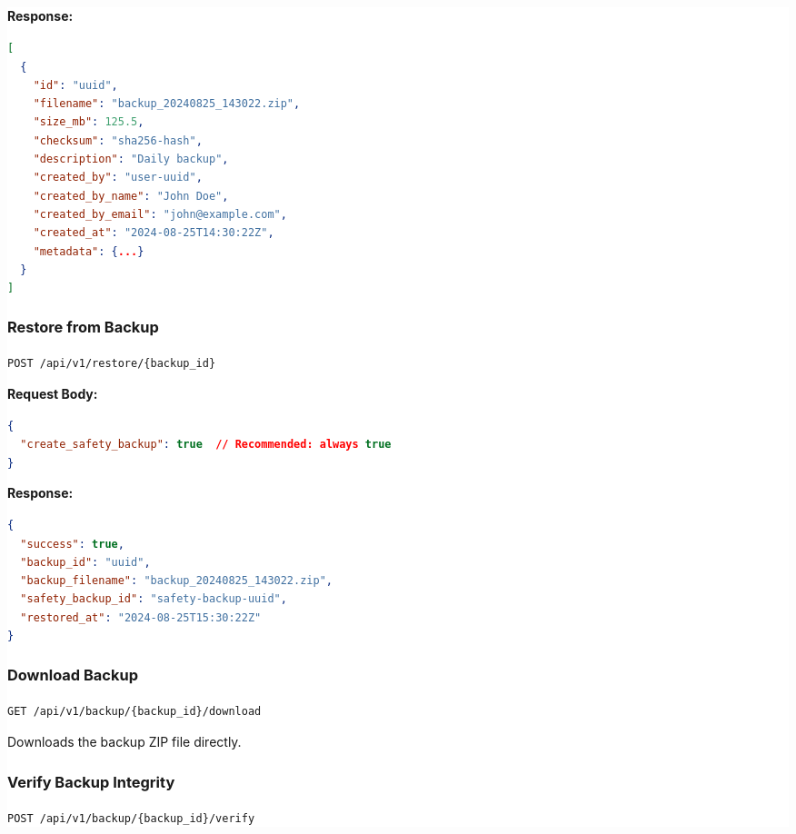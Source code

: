 **Response:**
```json
[
  {
    "id": "uuid",
    "filename": "backup_20240825_143022.zip",
    "size_mb": 125.5,
    "checksum": "sha256-hash",
    "description": "Daily backup",
    "created_by": "user-uuid",
    "created_by_name": "John Doe",
    "created_by_email": "john@example.com",
    "created_at": "2024-08-25T14:30:22Z",
    "metadata": {...}
  }
]
```

### Restore from Backup

```bash
POST /api/v1/restore/{backup_id}
```

**Request Body:**
```json
{
  "create_safety_backup": true  // Recommended: always true
}
```

**Response:**
```json
{
  "success": true,
  "backup_id": "uuid",
  "backup_filename": "backup_20240825_143022.zip",
  "safety_backup_id": "safety-backup-uuid",
  "restored_at": "2024-08-25T15:30:22Z"
}
```

### Download Backup

```bash
GET /api/v1/backup/{backup_id}/download
```

Downloads the backup ZIP file directly.

### Verify Backup Integrity

```bash
POST /api/v1/backup/{backup_id}/verify
```
